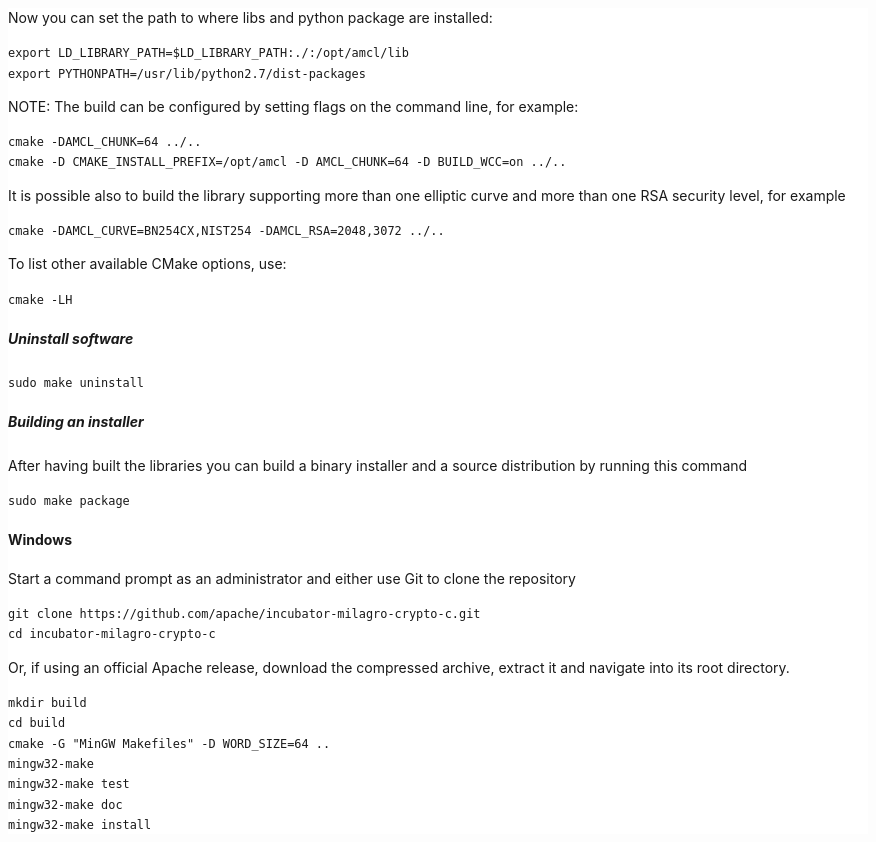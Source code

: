 Now you can set the path to where libs and python package are installed:

```
export LD_LIBRARY_PATH=$LD_LIBRARY_PATH:./:/opt/amcl/lib
export PYTHONPATH=/usr/lib/python2.7/dist-packages
```

NOTE: The build can be configured by setting flags on the command line, for example:

```
cmake -DAMCL_CHUNK=64 ../..
cmake -D CMAKE_INSTALL_PREFIX=/opt/amcl -D AMCL_CHUNK=64 -D BUILD_WCC=on ../..
```

It is possible also to build the library supporting more than one elliptic curve and more  than one RSA security level, for example

```
cmake -DAMCL_CURVE=BN254CX,NIST254 -DAMCL_RSA=2048,3072 ../..
```

To list other available CMake options, use:

```
cmake -LH
```

##### Uninstall software

```
sudo make uninstall
```

##### Building an installer

After having built the libraries you can build a binary installer and a source distribution by running this command

```
sudo make package
```

#### Windows

Start a command prompt as an administrator and either use Git to clone the repository

```
git clone https://github.com/apache/incubator-milagro-crypto-c.git
cd incubator-milagro-crypto-c
```
Or, if using an official Apache release, download the compressed archive, extract it and navigate into its root directory.
```
mkdir build
cd build
cmake -G "MinGW Makefiles" -D WORD_SIZE=64 ..
mingw32-make
mingw32-make test
mingw32-make doc
mingw32-make install
```
